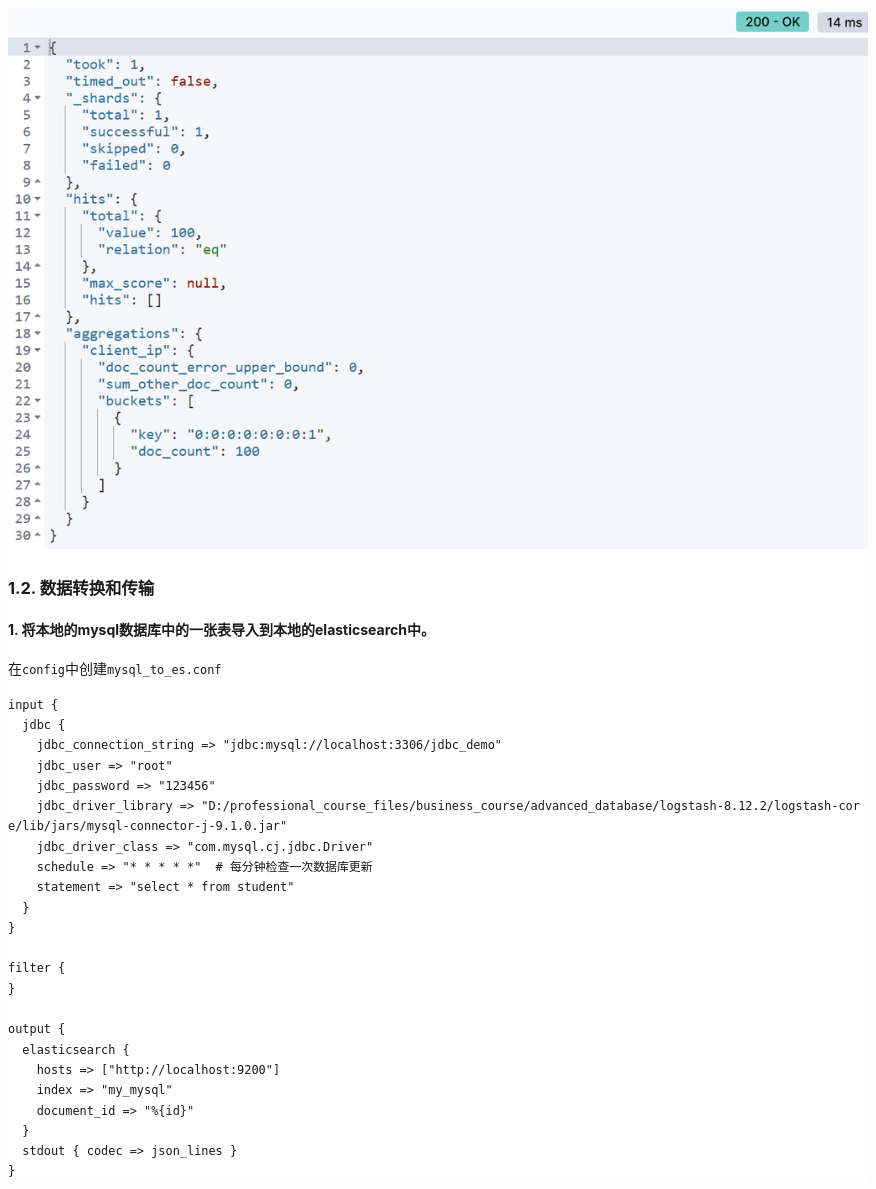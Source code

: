 ![image-20241029160403164](./images/image-20241029160403164.png)

### 1.2. 数据转换和传输

#### 1. 将本地的mysql数据库中的一张表导入到本地的elasticsearch中。

在``config``中创建``mysql_to_es.conf``

```shell
input {
  jdbc {
    jdbc_connection_string => "jdbc:mysql://localhost:3306/jdbc_demo"
    jdbc_user => "root"
    jdbc_password => "123456"
    jdbc_driver_library => "D:/professional_course_files/business_course/advanced_database/logstash-8.12.2/logstash-core/lib/jars/mysql-connector-j-9.1.0.jar"
    jdbc_driver_class => "com.mysql.cj.jdbc.Driver"
    schedule => "* * * * *"  # 每分钟检查一次数据库更新
    statement => "select * from student"
  }
}

filter {
}

output {
  elasticsearch {
    hosts => ["http://localhost:9200"]
    index => "my_mysql"
    document_id => "%{id}"
  }
  stdout { codec => json_lines }
}

```
